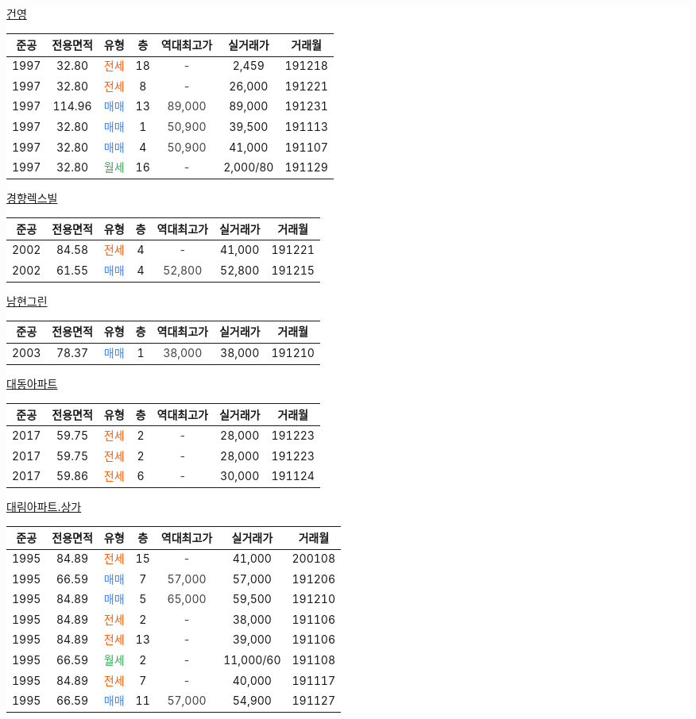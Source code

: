 [건영](https://search.naver.com/search.naver?query=%EC%84%9C%EC%9A%B8%ED%8A%B9%EB%B3%84%EC%8B%9C+%EB%8F%99%EC%9E%91%EA%B5%AC+%EC%83%81%EB%8F%84%EB%8F%99+%EA%B1%B4%EC%98%81)

|준공|전용면적|유형|층|역대최고가|실거래가|거래월|
|:---:|:---:|:---:|:---:|:---:|:---:|:---:|
|1997|32.80|<span style="color:#ff5a00">전세</span>|18|<span style="color:#444444">-</span>|2,459|191218|
|1997|32.80|<span style="color:#ff5a00">전세</span>|8|<span style="color:#444444">-</span>|26,000|191221|
|1997|114.96|<span style="color:#4285f3">매매</span>|13|<span style="color:#444444">89,000</span>|89,000|191231|
|1997|32.80|<span style="color:#4285f3">매매</span>|1|<span style="color:#444444">50,900</span>|39,500|191113|
|1997|32.80|<span style="color:#4285f3">매매</span>|4|<span style="color:#444444">50,900</span>|41,000|191107|
|1997|32.80|<span style="color:#34a853">월세</span>|16|<span style="color:#444444">-</span>|2,000/80|191129|

[경향렉스빌](https://search.naver.com/search.naver?query=%EC%84%9C%EC%9A%B8%ED%8A%B9%EB%B3%84%EC%8B%9C+%EB%8F%99%EC%9E%91%EA%B5%AC+%EC%83%81%EB%8F%84%EB%8F%99+%EA%B2%BD%ED%96%A5%EB%A0%89%EC%8A%A4%EB%B9%8C)

|준공|전용면적|유형|층|역대최고가|실거래가|거래월|
|:---:|:---:|:---:|:---:|:---:|:---:|:---:|
|2002|84.58|<span style="color:#ff5a00">전세</span>|4|<span style="color:#444444">-</span>|41,000|191221|
|2002|61.55|<span style="color:#4285f3">매매</span>|4|<span style="color:#444444">52,800</span>|52,800|191215|

[남현그린](https://search.naver.com/search.naver?query=%EC%84%9C%EC%9A%B8%ED%8A%B9%EB%B3%84%EC%8B%9C+%EB%8F%99%EC%9E%91%EA%B5%AC+%EC%83%81%EB%8F%84%EB%8F%99+%EB%82%A8%ED%98%84%EA%B7%B8%EB%A6%B0)

|준공|전용면적|유형|층|역대최고가|실거래가|거래월|
|:---:|:---:|:---:|:---:|:---:|:---:|:---:|
|2003|78.37|<span style="color:#4285f3">매매</span>|1|<span style="color:#444444">38,000</span>|38,000|191210|

[대동아파트](https://search.naver.com/search.naver?query=%EC%84%9C%EC%9A%B8%ED%8A%B9%EB%B3%84%EC%8B%9C+%EB%8F%99%EC%9E%91%EA%B5%AC+%EC%83%81%EB%8F%84%EB%8F%99+%EB%8C%80%EB%8F%99%EC%95%84%ED%8C%8C%ED%8A%B8)

|준공|전용면적|유형|층|역대최고가|실거래가|거래월|
|:---:|:---:|:---:|:---:|:---:|:---:|:---:|
|2017|59.75|<span style="color:#ff5a00">전세</span>|2|<span style="color:#444444">-</span>|28,000|191223|
|2017|59.75|<span style="color:#ff5a00">전세</span>|2|<span style="color:#444444">-</span>|28,000|191223|
|2017|59.86|<span style="color:#ff5a00">전세</span>|6|<span style="color:#444444">-</span>|30,000|191124|

[대림아파트.상가](https://search.naver.com/search.naver?query=%EC%84%9C%EC%9A%B8%ED%8A%B9%EB%B3%84%EC%8B%9C+%EB%8F%99%EC%9E%91%EA%B5%AC+%EC%83%81%EB%8F%84%EB%8F%99+%EB%8C%80%EB%A6%BC%EC%95%84%ED%8C%8C%ED%8A%B8.%EC%83%81%EA%B0%80)

|준공|전용면적|유형|층|역대최고가|실거래가|거래월|
|:---:|:---:|:---:|:---:|:---:|:---:|:---:|
|1995|84.89|<span style="color:#ff5a00">전세</span>|15|<span style="color:#444444">-</span>|41,000|200108|
|1995|66.59|<span style="color:#4285f3">매매</span>|7|<span style="color:#444444">57,000</span>|57,000|191206|
|1995|84.89|<span style="color:#4285f3">매매</span>|5|<span style="color:#444444">65,000</span>|59,500|191210|
|1995|84.89|<span style="color:#ff5a00">전세</span>|2|<span style="color:#444444">-</span>|38,000|191106|
|1995|84.89|<span style="color:#ff5a00">전세</span>|13|<span style="color:#444444">-</span>|39,000|191106|
|1995|66.59|<span style="color:#34a853">월세</span>|2|<span style="color:#444444">-</span>|11,000/60|191108|
|1995|84.89|<span style="color:#ff5a00">전세</span>|7|<span style="color:#444444">-</span>|40,000|191117|
|1995|66.59|<span style="color:#4285f3">매매</span>|11|<span style="color:#444444">57,000</span>|54,900|191127|
